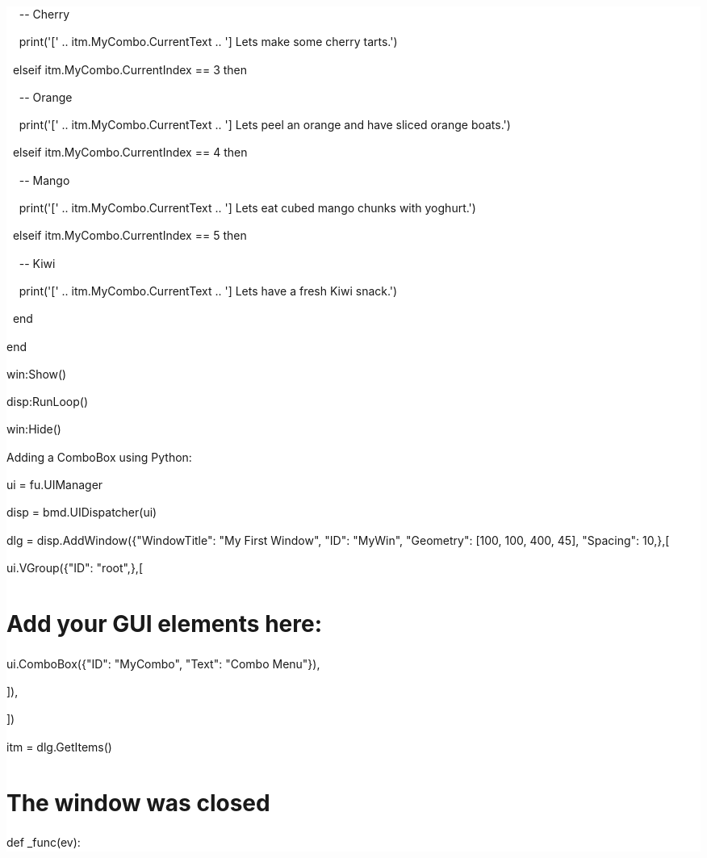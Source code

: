     -- Cherry

    print('[' .. itm.MyCombo.CurrentText .. '] Lets make some cherry tarts.')

  elseif itm.MyCombo.CurrentIndex == 3 then

    -- Orange

    print('[' .. itm.MyCombo.CurrentText .. '] Lets peel an orange and have sliced orange boats.')

  elseif itm.MyCombo.CurrentIndex == 4 then

    -- Mango

    print('[' .. itm.MyCombo.CurrentText .. '] Lets eat cubed mango chunks with yoghurt.')

  elseif itm.MyCombo.CurrentIndex == 5 then

    -- Kiwi

    print('[' .. itm.MyCombo.CurrentText .. '] Lets have a fresh Kiwi snack.')

  end

end

win:Show()

disp:RunLoop()

win:Hide()



Adding a ComboBox using Python:

ui = fu.UIManager

disp = bmd.UIDispatcher(ui)



dlg = disp.AddWindow({"WindowTitle": "My First Window", "ID": "MyWin", "Geometry": [100, 100, 400, 45], "Spacing": 10,},[

ui.VGroup({"ID": "root",},[

# Add your GUI elements here:

ui.ComboBox({"ID": "MyCombo", "Text": "Combo Menu"}),

]),

])



itm = dlg.GetItems()



# The window was closed

def _func(ev):
